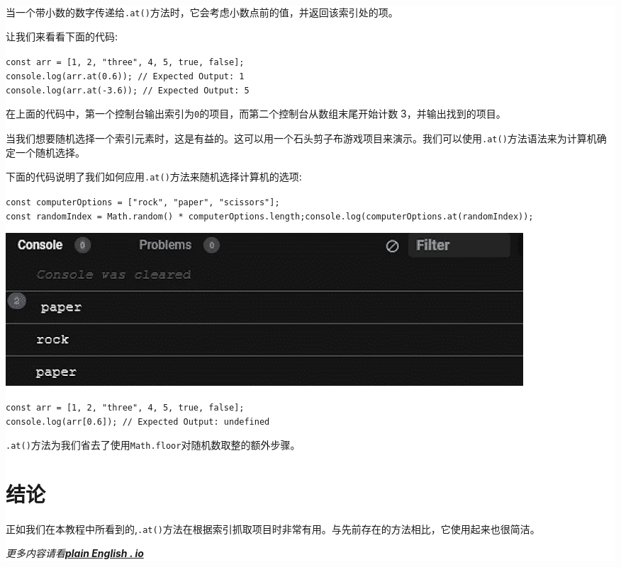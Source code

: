 当一个带小数的数字传递给`.at()`方法时，它会考虑小数点前的值，并返回该索引处的项。

让我们来看看下面的代码:

```
const arr = [1, 2, "three", 4, 5, true, false];
console.log(arr.at(0.6)); // Expected Output: 1
console.log(arr.at(-3.6)); // Expected Output: 5
```

在上面的代码中，第一个控制台输出索引为`0`的项目，而第二个控制台从数组末尾开始计数 3，并输出找到的项目。

当我们想要随机选择一个索引元素时，这是有益的。这可以用一个石头剪子布游戏项目来演示。我们可以使用`.at()`方法语法来为计算机确定一个随机选择。

下面的代码说明了我们如何应用`.at()`方法来随机选择计算机的选项:

```
const computerOptions = ["rock", "paper", "scissors"];
const randomIndex = Math.random() * computerOptions.length;console.log(computerOptions.at(randomIndex));
```

![](img/bab98d33ef4d8190993fa9dd8aa0529c.png)

```
const arr = [1, 2, "three", 4, 5, true, false];
console.log(arr[0.6]); // Expected Output: undefined
```

`.at()`方法为我们省去了使用`Math.floor`对随机数取整的额外步骤。

# 结论

正如我们在本教程中所看到的,`.at()`方法在根据索引抓取项目时非常有用。与先前存在的方法相比，它使用起来也很简洁。

*更多内容请看*[***plain English . io***](http://plainenglish.io/)